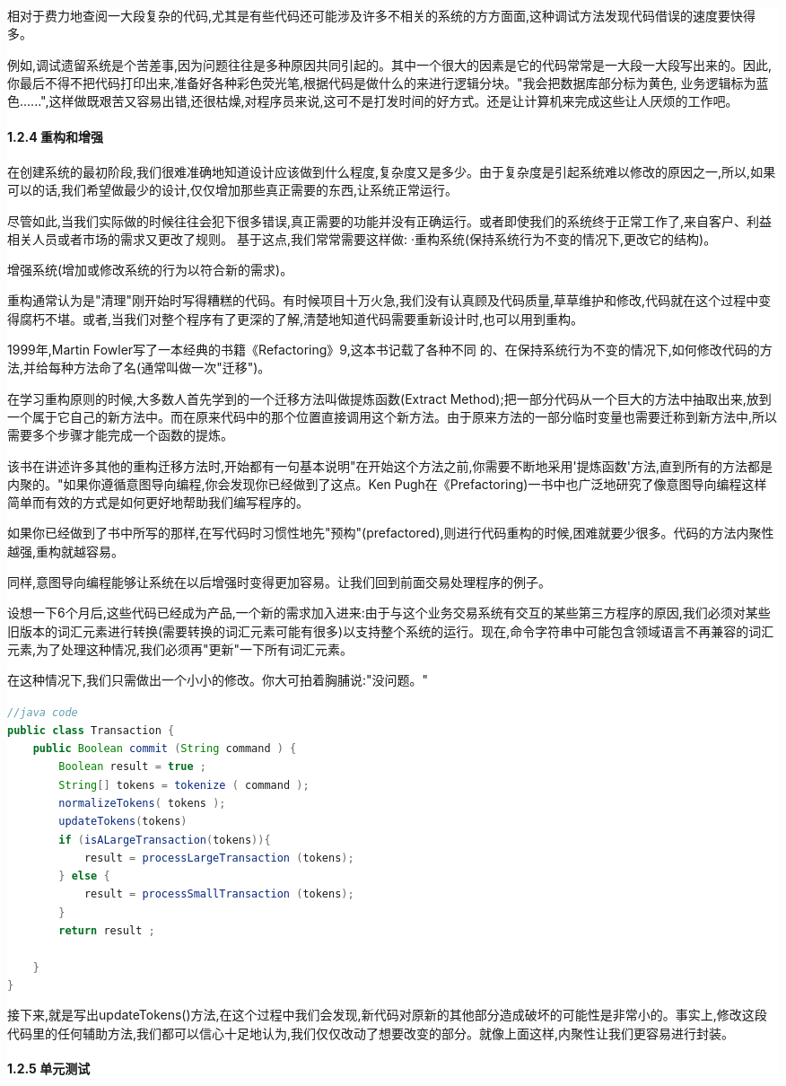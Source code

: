 相对于费力地查阅一大段复杂的代码,尤其是有些代码还可能涉及许多不相关的系统的方方面面,这种调试方法发现代码借误的速度要快得多。 

例如,调试遗留系统是个苦差事,因为问题往往是多种原因共同引起的。其中一个很大的因素是它的代码常常是一大段一大段写出来的。因此,你最后不得不把代码打印出来,准备好各种彩色荧光笔,根据代码是做什么的来进行逻辑分块。"我会把数据库部分标为黄色, 业务逻辑标为蓝色......",这样做既艰苦又容易出错,还很枯燥,对程序员来说,这可不是打发时间的好方式。还是让计算机来完成这些让人厌烦的工作吧。 

#### 1.2.4 重构和增强

在创建系统的最初阶段,我们很难准确地知道设计应该做到什么程度,复杂度又是多少。由于复杂度是引起系统难以修改的原因之一,所以,如果可以的话,我们希望做最少的设计,仅仅增加那些真正需要的东西,让系统正常运行。 

尽管如此,当我们实际做的时候往往会犯下很多错误,真正需要的功能并没有正确运行。或者即使我们的系统终于正常工作了,来自客户、利益相关人员或者市场的需求又更改了规则。 基于这点,我们常常需要这样做: ·重构系统(保持系统行为不变的情况下,更改它的结构)。 

增强系统(增加或修改系统的行为以符合新的需求)。

重构通常认为是"清理"刚开始时写得糟糕的代码。有时候项目十万火急,我们没有认真顾及代码质量,草草维护和修改,代码就在这个过程中变得腐朽不堪。或者,当我们对整个程序有了更深的了解,清楚地知道代码需要重新设计时,也可以用到重构。 

1999年,Martin Fowler写了一本经典的书籍《Refactoring》9,这本书记载了各种不同 的、在保持系统行为不变的情况下,如何修改代码的方法,并给每种方法命了名(通常叫做一次"迁移")。 

在学习重构原则的时候,大多数人首先学到的一个迁移方法叫做提炼函数(Extract Method);把一部分代码从一个巨大的方法中抽取出来,放到一个属于它自己的新方法中。而在原来代码中的那个位置直接调用这个新方法。由于原来方法的一部分临时变量也需要迁称到新方法中,所以需要多个步骤才能完成一个函数的提炼。

该书在讲述许多其他的重构迁移方法时,开始都有一句基本说明"在开始这个方法之前,你需要不断地采用'提炼函数'方法,直到所有的方法都是内聚的。"如果你遵循意图导向编程,你会发现你已经做到了这点。Ken Pugh在《Prefactoring)一书中也广泛地研究了像意图导向编程这样简单而有效的方式是如何更好地帮助我们编写程序的。

如果你已经做到了书中所写的那样,在写代码时习惯性地先"预构"(prefactored),则进行代码重构的时候,困难就要少很多。代码的方法内聚性越强,重构就越容易。

同样,意图导向编程能够让系统在以后增强时变得更加容易。让我们回到前面交易处理程序的例子。

设想一下6个月后,这些代码已经成为产品,一个新的需求加入进来:由于与这个业务交易系统有交互的某些第三方程序的原因,我们必须对某些旧版本的词汇元素进行转换(需要转换的词汇元素可能有很多)以支持整个系统的运行。现在,命令字符串中可能包含领域语言不再兼容的词汇元素,为了处理这种情况,我们必须再"更新"一下所有词汇元素。

在这种情况下,我们只需做出一个小小的修改。你大可拍着胸脯说:"没问题。"

```java
//java code
public class Transaction {
    public Boolean commit (String command ) {
        Boolean result = true ;
        String[] tokens = tokenize ( command );
        normalizeTokens( tokens );
        updateTokens(tokens)
        if (isALargeTransaction(tokens)){
            result = processLargeTransaction (tokens);
        } else {
            result = processSmallTransaction (tokens);
        }
        return result ;

    }
}
```
接下来,就是写出updateTokens()方法,在这个过程中我们会发现,新代码对原新的其他部分造成破坏的可能性是非常小的。事实上,修改这段代码里的任何辅助方法,我们都可以信心十足地认为,我们仅仅改动了想要改变的部分。就像上面这样,内聚性让我们更容易进行封装。

#### 1.2.5 单元测试 

